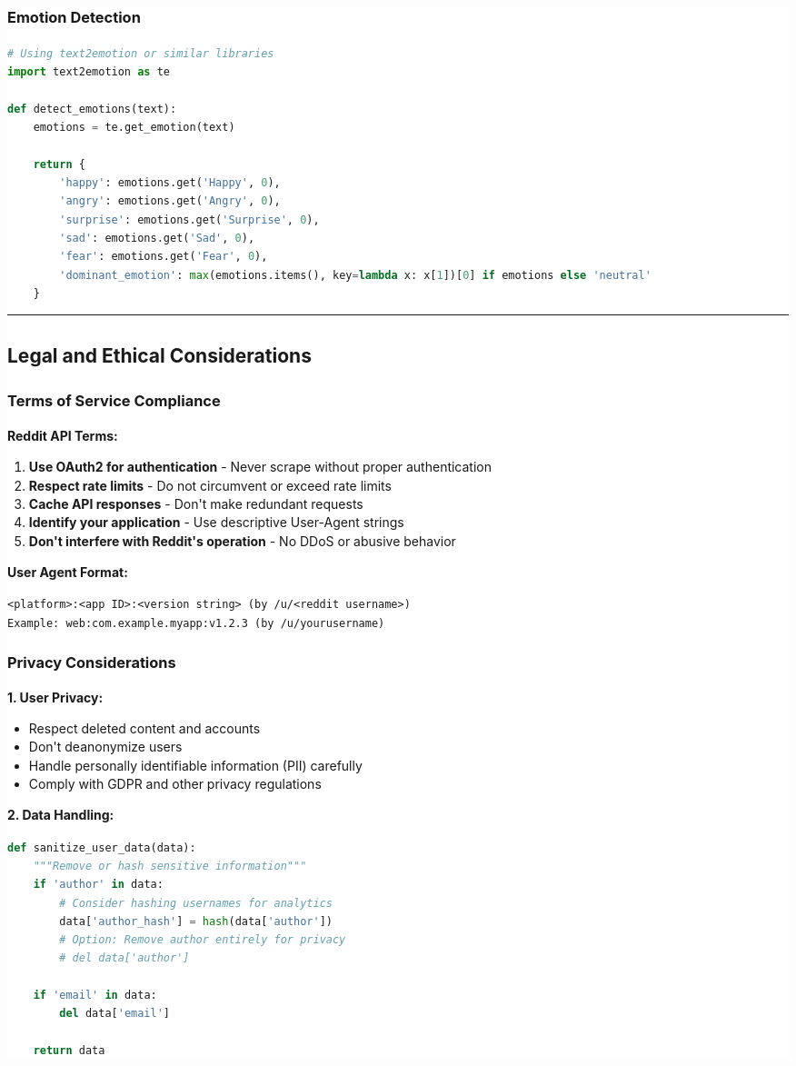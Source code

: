 ### Emotion Detection

```python
# Using text2emotion or similar libraries
import text2emotion as te

def detect_emotions(text):
    emotions = te.get_emotion(text)
    
    return {
        'happy': emotions.get('Happy', 0),
        'angry': emotions.get('Angry', 0),
        'surprise': emotions.get('Surprise', 0),
        'sad': emotions.get('Sad', 0),
        'fear': emotions.get('Fear', 0),
        'dominant_emotion': max(emotions.items(), key=lambda x: x[1])[0] if emotions else 'neutral'
    }
```

---

## Legal and Ethical Considerations

### Terms of Service Compliance

**Reddit API Terms:**
1. **Use OAuth2 for authentication** - Never scrape without proper authentication
2. **Respect rate limits** - Do not circumvent or exceed rate limits
3. **Cache API responses** - Don't make redundant requests
4. **Identify your application** - Use descriptive User-Agent strings
5. **Don't interfere with Reddit's operation** - No DDoS or abusive behavior

**User Agent Format:**
```
<platform>:<app ID>:<version string> (by /u/<reddit username>)
Example: web:com.example.myapp:v1.2.3 (by /u/yourusername)
```

### Privacy Considerations

**1. User Privacy:**
- Respect deleted content and accounts
- Don't deanonymize users
- Handle personally identifiable information (PII) carefully
- Comply with GDPR and other privacy regulations

**2. Data Handling:**
```python
def sanitize_user_data(data):
    """Remove or hash sensitive information"""
    if 'author' in data:
        # Consider hashing usernames for analytics
        data['author_hash'] = hash(data['author'])
        # Option: Remove author entirely for privacy
        # del data['author']
    
    if 'email' in data:
        del data['email']
    
    return data
```
